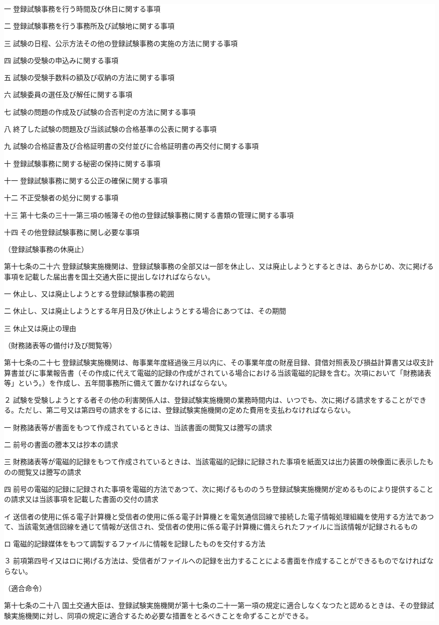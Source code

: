 一 登録試験事務を行う時間及び休日に関する事項

二 登録試験事務を行う事務所及び試験地に関する事項

三 試験の日程、公示方法その他の登録試験事務の実施の方法に関する事項

四 試験の受験の申込みに関する事項

五 試験の受験手数料の額及び収納の方法に関する事項

六 試験委員の選任及び解任に関する事項

七 試験の問題の作成及び試験の合否判定の方法に関する事項

八 終了した試験の問題及び当該試験の合格基準の公表に関する事項

九 試験の合格証書及び合格証明書の交付並びに合格証明書の再交付に関する事項

十 登録試験事務に関する秘密の保持に関する事項

十一 登録試験事務に関する公正の確保に関する事項

十二 不正受験者の処分に関する事項

十三 第十七条の三十一第三項の帳簿その他の登録試験事務に関する書類の管理に関する事項

十四 その他登録試験事務に関し必要な事項

（登録試験事務の休廃止）

第十七条の二十六 登録試験実施機関は、登録試験事務の全部又は一部を休止し、又は廃止しようとするときは、あらかじめ、次に掲げる事項を記載した届出書を国土交通大臣に提出しなければならない。

一 休止し、又は廃止しようとする登録試験事務の範囲

二 休止し、又は廃止しようとする年月日及び休止しようとする場合にあつては、その期間

三 休止又は廃止の理由

（財務諸表等の備付け及び閲覧等）

第十七条の二十七 登録試験実施機関は、毎事業年度経過後三月以内に、その事業年度の財産目録、貸借対照表及び損益計算書又は収支計算書並びに事業報告書（その作成に代えて電磁的記録の作成がされている場合における当該電磁的記録を含む。次項において「財務諸表等」という。）を作成し、五年間事務所に備えて置かなければならない。

２ 試験を受験しようとする者その他の利害関係人は、登録試験実施機関の業務時間内は、いつでも、次に掲げる請求をすることができる。ただし、第二号又は第四号の請求をするには、登録試験実施機関の定めた費用を支払わなければならない。

一 財務諸表等が書面をもつて作成されているときは、当該書面の閲覧又は謄写の請求

二 前号の書面の謄本又は抄本の請求

三 財務諸表等が電磁的記録をもつて作成されているときは、当該電磁的記録に記録された事項を紙面又は出力装置の映像面に表示したものの閲覧又は謄写の請求

四 前号の電磁的記録に記録された事項を電磁的方法であつて、次に掲げるもののうち登録試験実施機関が定めるものにより提供することの請求又は当該事項を記載した書面の交付の請求

イ 送信者の使用に係る電子計算機と受信者の使用に係る電子計算機とを電気通信回線で接続した電子情報処理組織を使用する方法であつて、当該電気通信回線を通じて情報が送信され、受信者の使用に係る電子計算機に備えられたファイルに当該情報が記録されるもの

ロ 電磁的記録媒体をもつて調製するファイルに情報を記録したものを交付する方法

３ 前項第四号イ又はロに掲げる方法は、受信者がファイルへの記録を出力することによる書面を作成することができるものでなければならない。

（適合命令）

第十七条の二十八 国土交通大臣は、登録試験実施機関が第十七条の二十一第一項の規定に適合しなくなつたと認めるときは、その登録試験実施機関に対し、同項の規定に適合するため必要な措置をとるべきことを命ずることができる。
